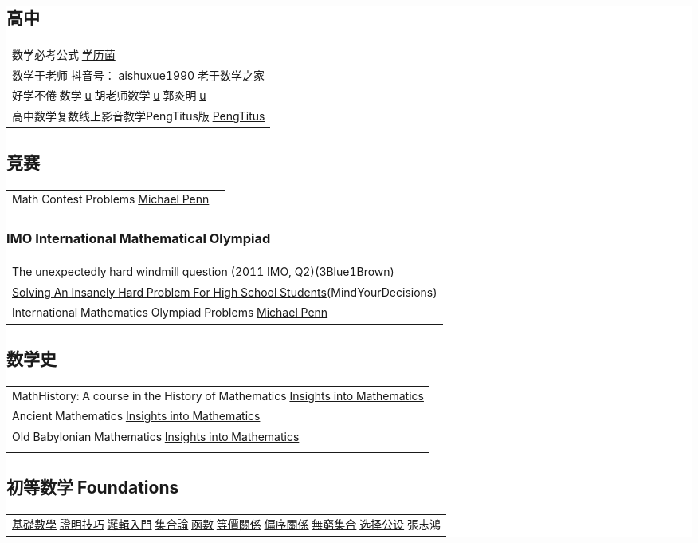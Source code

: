 ## 高中

|                                                                                                                                                                                                |
| ---------------------------------------------------------------------------------------------------------------------------------------------------------------------------------------------- |
| 数学必考公式 [学历菌](https://www.douyin.com/video/7017624414044867871)                                                                                                                                 |
| 数学于老师 抖音号： [aishuxue1990](https://www.douyin.com/user/MS4wLjABAAAAhMZQDPQIqqlLpzLx5P\_sRLUXvx9ViyU8Qu9sFn6qo4w)   老于数学之家                                                                       |
| 好学不倦 数学 [u](https://www.youtube.com/channel/UCp-AriKdS6Z7SevFKc1frIA)    胡老师数学 [u](https://www.youtube.com/@user-cb3ps8vg6m)    郭炎明 [u](https://www.youtube.com/@user-lr4ff3gd3e/playlists)    |
| 高中数学复数线上影音教学PengTitus版 [PengTitus](https://www.youtube.com/playlist?list=PL9DF0C8C204F0E8E4)                                                                                                   |

## 竞赛

|                                                                                                                 |   |
| --------------------------------------------------------------------------------------------------------------- | - |
| Math Contest Problems [Michael Penn](https://www.youtube.com/playlist?list=PL22w63XsKjqyUvA\_zdG49MVttsu0H6bwJ) |   |

### IMO International Mathematical Olympiad

|                                                                                                                                      |
| ------------------------------------------------------------------------------------------------------------------------------------ |
| The unexpectedly hard windmill question (2011 IMO, Q2)([3Blue1Brown](https://www.youtube.com/watch?v=M64HUIJFTZM))                   |
| [Solving An Insanely Hard Problem For High School Students](https://www.youtube.com/watch?v=uJqbHaFqjmI)(MindYourDecisions)          |
| International Mathematics Olympiad Problems [Michael Penn](https://www.youtube.com/playlist?list=PL22w63XsKjqycsMoTIRjPhWXTD6F3LslO) |

## 数学史

|                                                                                                                                           |
| ----------------------------------------------------------------------------------------------------------------------------------------- |
| MathHistory: A course in the History of Mathematics [Insights into Mathematics](https://www.youtube.com/playlist?list=PL55C7C83781CF4316) |
| Ancient Mathematics [Insights into Mathematics](https://www.youtube.com/playlist?list=PLIljB45xT85Aqe2b4FBWUGJdYROT6-o4e)                 |
| Old Babylonian Mathematics [Insights into Mathematics](https://www.youtube.com/playlist?list=PLIljB45xT85CdeBmQZ2QiCEnPQn5KQ6ov)          |
|                                                                                                                                           |

## 初等数学 Foundations

|                                                                                                                                                                                                                                                                                                                                                                                                                                                                                                                                                                                                                                                                                                                                                              |
| ------------------------------------------------------------------------------------------------------------------------------------------------------------------------------------------------------------------------------------------------------------------------------------------------------------------------------------------------------------------------------------------------------------------------------------------------------------------------------------------------------------------------------------------------------------------------------------------------------------------------------------------------------------------------------------------------------------------------------------------------------------ |
| [基礎數學](https://www.youtube.com/playlist?list=PLUM5vdzDQB4EYSABLDvaBJZDcDq8Vefcs) [證明技巧](https://www.youtube.com/playlist?list=PLUM5vdzDQB4GBZcC-yRJAftOTZq8aye9K) [邏輯入門](https://www.youtube.com/playlist?list=PLUM5vdzDQB4EaVMbU5cHe1HxGk1XO3EBi) [集合論](https://www.youtube.com/playlist?list=PLUM5vdzDQB4HKeg0mKLiJ1dq52bwDKLRW) [函數](https://www.youtube.com/playlist?list=PLUM5vdzDQB4HSpJtwMPo4ZoxT1zBoFkDH) [等價關係](https://www.youtube.com/playlist?list=PLUM5vdzDQB4HoXjXsviDjzYcmL2g-2Gnf) [偏序關係](https://www.youtube.com/playlist?list=PLUM5vdzDQB4EJJryLOJSltKxdGF\_aO3Db) [無窮集合](https://www.youtube.com/playlist?list=PLUM5vdzDQB4G0W2JTkQDAnVX1T\_mxhVUs) [选择公设](https://www.youtube.com/playlist?list=PLUM5vdzDQB4G3kJVtBt\_maKPsDZ7F-JSy) 張志鴻 |